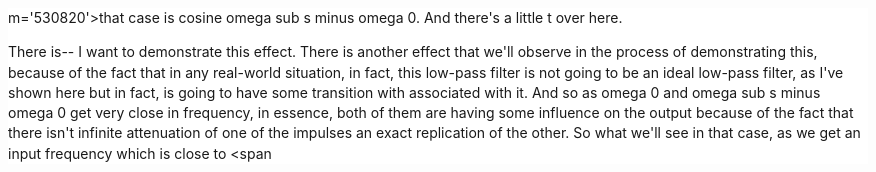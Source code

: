   m='530820'>that</span> <span m='531030'>case</span> <span m='531450'>is</span>
  <span m='531570'>cosine</span> <span m='532110'>omega</span> <span
  m='532510'>sub s</span> <span m='532890'>minus</span> <span
  m='533220'>omega</span> <span m='533590'>0.</span> <span m='534510'>And</span>
  <span m='534630'>there's</span> <span m='534840'>a</span> <span
  m='534870'>little</span> <span m='535210'>t</span> <span
  m='535800'>over</span> <span m='536070'>here.</span> </p><p><span
  m='537960'>There</span> <span m='538140'>is--</span> <span m='538590'>I</span>
  <span m='539080'>want</span> <span m='539340'>to</span> <span
  m='539400'>demonstrate</span> <span m='539970'>this</span> <span
  m='540180'>effect.</span> <span m='540600'>There</span> <span
  m='540990'>is</span> <span m='541200'>another</span> <span
  m='541560'>effect</span> <span m='542130'>that</span> <span
  m='542520'>we'll</span> <span m='542760'>observe</span> <span
  m='544550'>in</span> <span m='544740'>the</span> <span
  m='544830'>process</span> <span m='545310'>of</span> <span
  m='545400'>demonstrating</span> <span m='546150'>this,</span> <span
  m='546690'>because</span> <span m='547080'>of</span> <span
  m='547170'>the</span> <span m='547290'>fact</span> <span
  m='547860'>that</span> <span m='548280'>in</span> <span m='548520'>any</span>
  <span m='549030'>real-world</span> <span m='549630'>situation,</span> <span
  m='550500'>in</span> <span m='550620'>fact,</span> <span
  m='550950'>this</span> <span m='551100'>low-pass</span> <span
  m='551640'>filter</span> <span m='552150'>is</span> <span
  m='552330'>not</span> <span m='552540'>going</span> <span m='552810'>to</span>
  <span m='552930'>be</span> <span m='553350'>an</span> <span
  m='553470'>ideal</span> <span m='553920'>low-pass</span> <span
  m='554460'>filter,</span> <span m='555030'>as</span> <span
  m='555180'>I've</span> <span m='555330'>shown</span> <span
  m='555660'>here</span> <span m='556660'>but</span> <span m='556710'>in</span>
  <span m='556830'>fact,</span> <span m='557220'>is</span> <span
  m='557400'>going</span> <span m='557670'>to</span> <span
  m='557790'>have</span> <span m='558600'>some</span> <span
  m='559380'>transition</span> <span m='560340'>with</span> <span
  m='560610'>associated</span> <span m='561390'>with</span> <span
  m='561600'>it.</span> <span m='562220'>And</span> <span m='562320'>so</span>
  <span m='562680'>as</span> <span m='562980'>omega</span> <span
  m='563380'>0</span> <span m='564350'>and</span> <span m='564480'>omega</span>
  <span m='564830'>sub s</span> <span m='565170'>minus</span> <span
  m='565560'>omega</span> <span m='565930'>0</span> <span m='566940'>get</span>
  <span m='567120'>very</span> <span m='567450'>close</span> <span
  m='567870'>in</span> <span m='567960'>frequency,</span> <span
  m='569160'>in</span> <span m='569310'>essence,</span> <span
  m='569910'>both</span> <span m='570330'>of</span> <span m='570480'>them</span>
  <span m='570990'>are</span> <span m='571170'>having</span> <span
  m='571530'>some</span> <span m='571890'>influence</span> <span
  m='572460'>on</span> <span m='572580'>the</span> <span
  m='572730'>output</span> <span m='573480'>because</span> <span
  m='573900'>of</span> <span m='574650'>the</span> <span m='574770'>fact</span>
  <span m='575550'>that</span> <span m='576030'>there</span> <span
  m='576240'>isn't</span> <span m='576690'>infinite</span> <span
  m='577140'>attenuation</span> <span m='578160'>of</span> <span
  m='578640'>one</span> <span m='578850'>of</span> <span m='578940'>the</span>
  <span m='579090'>impulses</span> <span m='579940'>an</span> <span
  m='580050'>exact</span> <span m='580740'>replication</span> <span
  m='581460'>of</span> <span m='581550'>the</span> <span
  m='581700'>other.</span> <span m='582390'>So</span> <span
  m='582630'>what</span> <span m='582780'>we'll</span> <span
  m='582870'>see</span> <span m='583080'>in</span> <span m='583170'>that</span>
  <span m='583350'>case,</span> <span m='583860'>as</span> <span
  m='584070'>we</span> <span m='584220'>get</span> <span m='584970'>an</span>
  <span m='585090'>input</span> <span m='585420'>frequency</span> <span
  m='586110'>which</span> <span m='586290'>is</span> <span
  m='586410'>close</span> <span m='586710'>to</span> <span